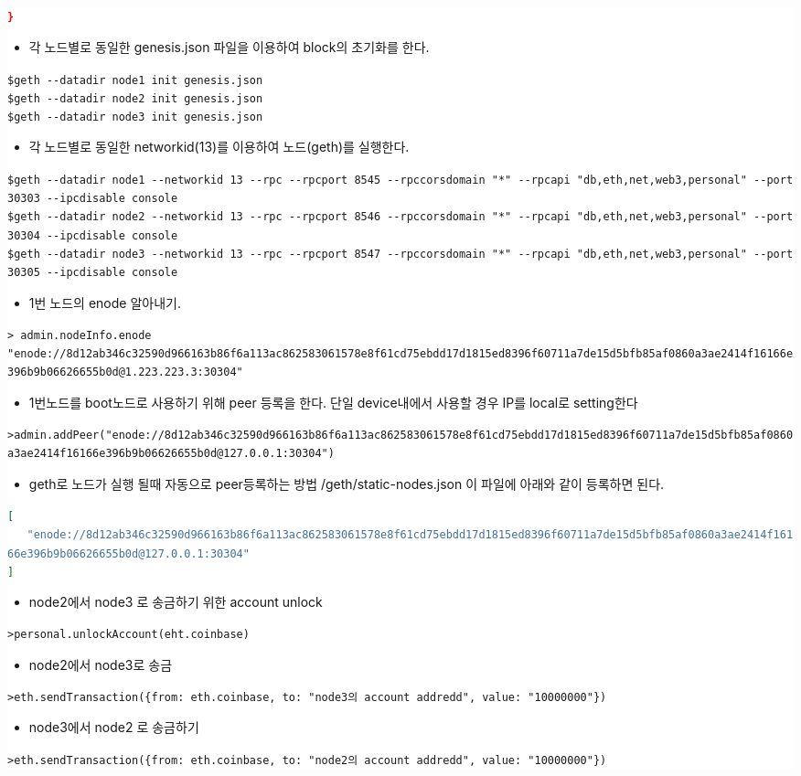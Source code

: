 ```json {
}
```

- 각 노드별로 동일한 genesis.json 파일을 이용하여 block의 초기화를 한다.

```shell
$geth --datadir node1 init genesis.json
$geth --datadir node2 init genesis.json
$geth --datadir node3 init genesis.json
```

- 각 노드별로 동일한 networkid(13)를 이용하여 노드(geth)를 실행한다.

```shell
$geth --datadir node1 --networkid 13 --rpc --rpcport 8545 --rpccorsdomain "*" --rpcapi "db,eth,net,web3,personal" --port 30303 --ipcdisable console
$geth --datadir node2 --networkid 13 --rpc --rpcport 8546 --rpccorsdomain "*" --rpcapi "db,eth,net,web3,personal" --port 30304 --ipcdisable console
$geth --datadir node3 --networkid 13 --rpc --rpcport 8547 --rpccorsdomain "*" --rpcapi "db,eth,net,web3,personal" --port 30305 --ipcdisable console
```

- 1번 노드의 enode 알아내기.

```shell
> admin.nodeInfo.enode
"enode://8d12ab346c32590d966163b86f6a113ac862583061578e8f61cd75ebdd17d1815ed8396f60711a7de15d5bfb85af0860a3ae2414f16166e396b9b06626655b0d@1.223.223.3:30304"
```

- 1번노드를 boot노드로 사용하기 위해 peer 등록을 한다. 단일 device내에서 사용할 경우 IP를 local로 setting한다

```shell
>admin.addPeer("enode://8d12ab346c32590d966163b86f6a113ac862583061578e8f61cd75ebdd17d1815ed8396f60711a7de15d5bfb85af0860a3ae2414f16166e396b9b06626655b0d@127.0.0.1:30304")
```

- geth로 노드가 실행 될때 자동으로 peer등록하는 방법
  <datadir>/geth/static-nodes.json 이 파일에 아래와 같이 등록하면 된다.

```json
[
   "enode://8d12ab346c32590d966163b86f6a113ac862583061578e8f61cd75ebdd17d1815ed8396f60711a7de15d5bfb85af0860a3ae2414f16166e396b9b06626655b0d@127.0.0.1:30304"
]
```

- node2에서 node3 로 송금하기 위한 account unlock
```shell
>personal.unlockAccount(eht.coinbase)
```

- node2에서 node3로 송금
```shell
>eth.sendTransaction({from: eth.coinbase, to: "node3의 account addredd", value: "10000000"})
```

- node3에서 node2 로 송금하기
```shell
>eth.sendTransaction({from: eth.coinbase, to: "node2의 account addredd", value: "10000000"})
```
